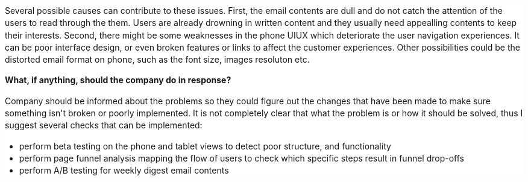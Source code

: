 Several possible causes can contribute to these issues. First, the email contents are dull and do not catch the attention of the users to read through the them. Users are already drowning in written content and they usually need appealling contents to keep their interests. Second, there might be some weaknesses in the phone UIUX which deteriorate the user navigation experiences. It can be poor interface design, or even broken features or links to affect the customer experiences. Other possibilities could be the distorted email format on phone, such as the font size, images resoluton etc. 

**What, if anything, should the company do in response?**

Company should be informed about the problems so they could figure out the changes that have been made to make sure something isn't broken or poorly implemented.
It is not completely clear that what the problem is or how it should be solved, thus I suggest several checks that can be implemented:
- perform beta testing on the phone and tablet views to detect poor structure, and functionality
- perform page funnel analysis mapping the flow of users to check which specific steps result in funnel drop-offs
- perform A/B testing for weekly digest email contents
